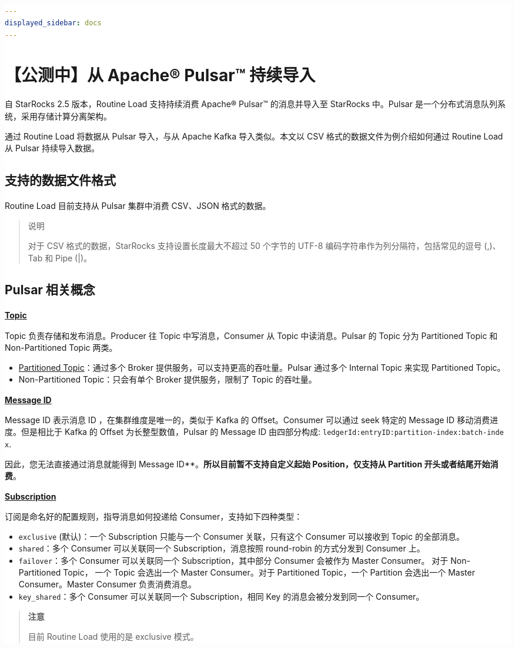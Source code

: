 ```yaml
---
displayed_sidebar: docs
---
```


# 【公测中】从 Apache® Pulsar™ 持续导入

自 StarRocks 2.5 版本，Routine Load 支持持续消费 Apache® Pulsar™ 的消息并导入至 StarRocks 中。Pulsar 是一个分布式消息队列系统，采用存储计算分离架构。

通过 Routine Load 将数据从 Pulsar 导入，与从 Apache Kafka 导入类似。本文以 CSV 格式的数据文件为例介绍如何通过 Routine Load  从 Pulsar 持续导入数据。

## 支持的数据文件格式

Routine Load 目前支持从 Pulsar 集群中消费 CSV、JSON 格式的数据。

> 说明
>
> 对于 CSV 格式的数据，StarRocks 支持设置长度最大不超过 50 个字节的 UTF-8 编码字符串作为列分隔符，包括常见的逗号 (,)、Tab 和 Pipe (|)。

## Pulsar 相关概念

**[Topic](https://pulsar.apache.org/docs/2.10.x/concepts-messaging/#topics)**

Topic 负责存储和发布消息。Producer 往 Topic 中写消息，Consumer 从 Topic 中读消息。Pulsar 的 Topic 分为 Partitioned Topic 和 Non-Partitioned Topic 两类。<br />

- [Partitioned Topic](https://pulsar.apache.org/docs/2.10.x/concepts-messaging/#partitioned-topics)：通过多个 Broker 提供服务，可以支持更高的吞吐量。Pulsar 通过多个 Internal Topic 来实现 Partitioned Topic。
- Non-Partitioned Topic：只会有单个 Broker 提供服务，限制了 Topic 的吞吐量。

**[Message ID](https://pulsar.apache.org/docs/2.10.x/concepts-messaging/#messages)**

 Message ID 表示消息 ID ，在集群维度是唯一的，类似于 Kafka 的 Offset。Consumer 可以通过 seek 特定的 Message ID 移动消费进度。但是相比于 Kafka 的 Offset 为长整型数值，Pulsar 的 Message ID 由四部分构成:  `ledgerId:entryID:partition-index:batch-index`.

 因此，您无法直接通过消息就能得到 Message ID**。**所以目前暂不支持自定义起始 Position，仅支持从 Partition 开头或者结尾开始消费**。

**[Subscription](https://pulsar.apache.org/docs/2.10.x/concepts-messaging/#subscriptions)**

订阅是命名好的配置规则，指导消息如何投递给 Consumer，支持如下四种类型：

- `exclusive` (默认)：一个 Subscription 只能与一个 Consumer 关联，只有这个 Consumer 可以接收到 Topic 的全部消息。
- `shared`：多个 Consumer 可以关联同一个 Subscription，消息按照 round-robin 的方式分发到 Consumer 上。
- `failover`：多个 Consumer 可以关联同一个 Subscription，其中部分 Consumer 会被作为 Master Consumer。 对于 Non-Partitioned Topic， 一个 Topic 会选出一个 Master Consumer。对于 Partitioned Topic，一个 Partition 会选出一个 Master Consumer。Master Consumer 负责消费消息。
- `key_shared`：多个 Consumer 可以关联同一个 Subscription，相同 Key 的消息会被分发到同一个 Consumer。

> **注意**
>
> 目前 Routine Load 使用的是 exclusive 模式。
